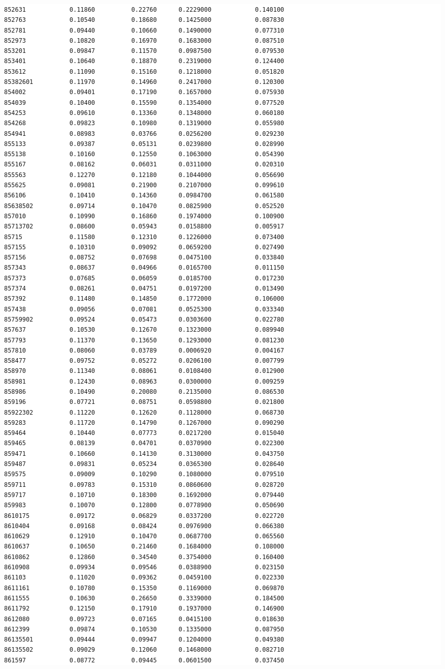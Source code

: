     852631            0.11860          0.22760      0.2229000            0.140100
    852763            0.10540          0.18680      0.1425000            0.087830
    852781            0.09440          0.10660      0.1490000            0.077310
    852973            0.10820          0.16970      0.1683000            0.087510
    853201            0.09847          0.11570      0.0987500            0.079530
    853401            0.10640          0.18870      0.2319000            0.124400
    853612            0.11090          0.15160      0.1218000            0.051820
    85382601          0.11970          0.14960      0.2417000            0.120300
    854002            0.09401          0.17190      0.1657000            0.075930
    854039            0.10400          0.15590      0.1354000            0.077520
    854253            0.09610          0.13360      0.1348000            0.060180
    854268            0.09823          0.10980      0.1319000            0.055980
    854941            0.08983          0.03766      0.0256200            0.029230
    855133            0.09387          0.05131      0.0239800            0.028990
    855138            0.10160          0.12550      0.1063000            0.054390
    855167            0.08162          0.06031      0.0311000            0.020310
    855563            0.12270          0.12180      0.1044000            0.056690
    855625            0.09081          0.21900      0.2107000            0.099610
    856106            0.10410          0.14360      0.0984700            0.061580
    85638502          0.09714          0.10470      0.0825900            0.052520
    857010            0.10990          0.16860      0.1974000            0.100900
    85713702          0.08600          0.05943      0.0158800            0.005917
    85715             0.11580          0.12310      0.1226000            0.073400
    857155            0.10310          0.09092      0.0659200            0.027490
    857156            0.08752          0.07698      0.0475100            0.033840
    857343            0.08637          0.04966      0.0165700            0.011150
    857373            0.07685          0.06059      0.0185700            0.017230
    857374            0.08261          0.04751      0.0197200            0.013490
    857392            0.11480          0.14850      0.1772000            0.106000
    857438            0.09056          0.07081      0.0525300            0.033340
    85759902          0.09524          0.05473      0.0303600            0.022780
    857637            0.10530          0.12670      0.1323000            0.089940
    857793            0.11370          0.13650      0.1293000            0.081230
    857810            0.08060          0.03789      0.0006920            0.004167
    858477            0.09752          0.05272      0.0206100            0.007799
    858970            0.11340          0.08061      0.0108400            0.012900
    858981            0.12430          0.08963      0.0300000            0.009259
    858986            0.10490          0.20080      0.2135000            0.086530
    859196            0.07721          0.08751      0.0598800            0.021800
    85922302          0.11220          0.12620      0.1128000            0.068730
    859283            0.11720          0.14790      0.1267000            0.090290
    859464            0.10440          0.07773      0.0217200            0.015040
    859465            0.08139          0.04701      0.0370900            0.022300
    859471            0.10660          0.14130      0.3130000            0.043750
    859487            0.09831          0.05234      0.0365300            0.028640
    859575            0.09009          0.10290      0.1080000            0.079510
    859711            0.09783          0.15310      0.0860600            0.028720
    859717            0.10710          0.18300      0.1692000            0.079440
    859983            0.10070          0.12800      0.0778900            0.050690
    8610175           0.09172          0.06829      0.0337200            0.022720
    8610404           0.09168          0.08424      0.0976900            0.066380
    8610629           0.12910          0.10470      0.0687700            0.065560
    8610637           0.10650          0.21460      0.1684000            0.108000
    8610862           0.12860          0.34540      0.3754000            0.160400
    8610908           0.09934          0.09546      0.0388900            0.023150
    861103            0.11020          0.09362      0.0459100            0.022330
    8611161           0.10780          0.15350      0.1169000            0.069870
    8611555           0.10630          0.26650      0.3339000            0.184500
    8611792           0.12150          0.17910      0.1937000            0.146900
    8612080           0.09723          0.07165      0.0415100            0.018630
    8612399           0.09874          0.10530      0.1335000            0.087950
    86135501          0.09444          0.09947      0.1204000            0.049380
    86135502          0.09029          0.12060      0.1468000            0.082710
    861597            0.08772          0.09445      0.0601500            0.037450